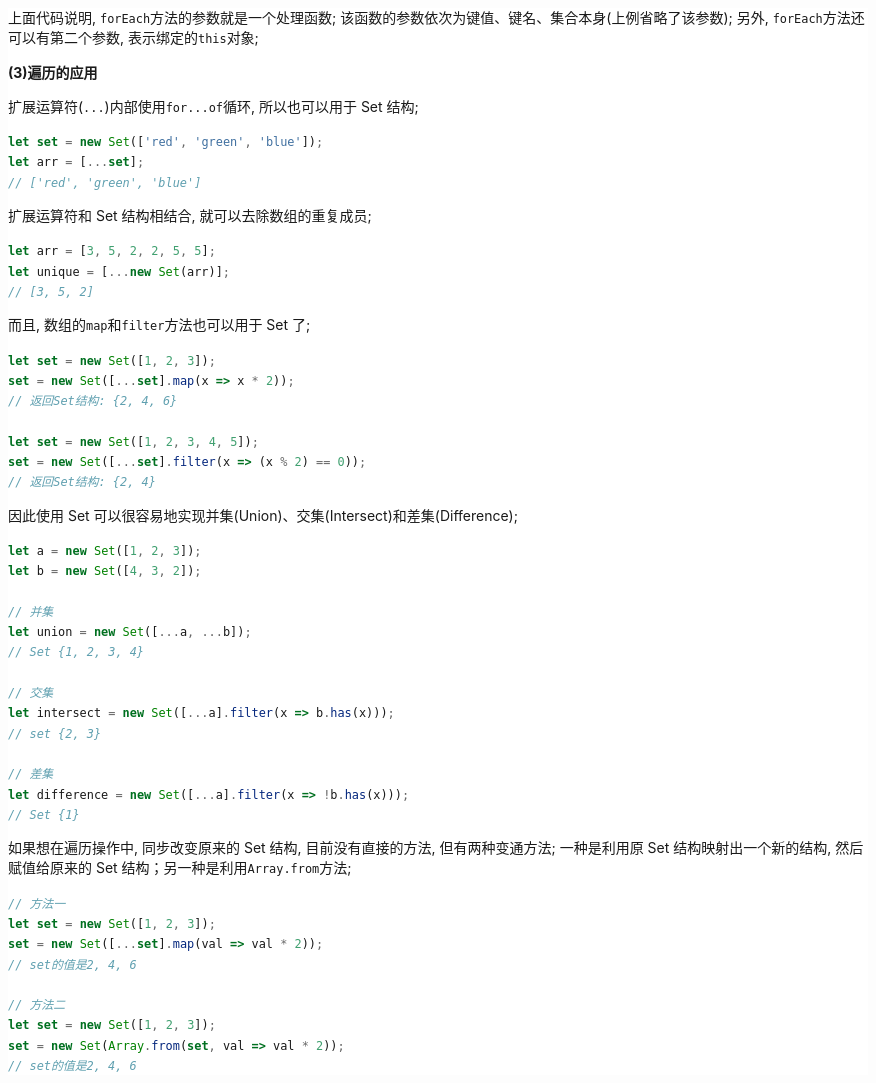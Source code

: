 上面代码说明, `forEach`方法的参数就是一个处理函数; 该函数的参数依次为键值、键名、集合本身(上例省略了该参数); 另外, `forEach`方法还可以有第二个参数, 表示绑定的`this`对象;

**(3)遍历的应用**

扩展运算符(`...`)内部使用`for...of`循环, 所以也可以用于 Set 结构;

```javascript
let set = new Set(['red', 'green', 'blue']);
let arr = [...set];
// ['red', 'green', 'blue']
```

扩展运算符和 Set 结构相结合, 就可以去除数组的重复成员;

```javascript
let arr = [3, 5, 2, 2, 5, 5];
let unique = [...new Set(arr)];
// [3, 5, 2]
```

而且, 数组的`map`和`filter`方法也可以用于 Set 了;

```javascript
let set = new Set([1, 2, 3]);
set = new Set([...set].map(x => x * 2));
// 返回Set结构: {2, 4, 6}

let set = new Set([1, 2, 3, 4, 5]);
set = new Set([...set].filter(x => (x % 2) == 0));
// 返回Set结构: {2, 4}
```

因此使用 Set 可以很容易地实现并集(Union)、交集(Intersect)和差集(Difference);

```javascript
let a = new Set([1, 2, 3]);
let b = new Set([4, 3, 2]);

// 并集
let union = new Set([...a, ...b]);
// Set {1, 2, 3, 4}

// 交集
let intersect = new Set([...a].filter(x => b.has(x)));
// set {2, 3}

// 差集
let difference = new Set([...a].filter(x => !b.has(x)));
// Set {1}
```

如果想在遍历操作中, 同步改变原来的 Set 结构, 目前没有直接的方法, 但有两种变通方法; 一种是利用原 Set 结构映射出一个新的结构, 然后赋值给原来的 Set 结构；另一种是利用`Array.from`方法;

```javascript
// 方法一
let set = new Set([1, 2, 3]);
set = new Set([...set].map(val => val * 2));
// set的值是2, 4, 6

// 方法二
let set = new Set([1, 2, 3]);
set = new Set(Array.from(set, val => val * 2));
// set的值是2, 4, 6
```
